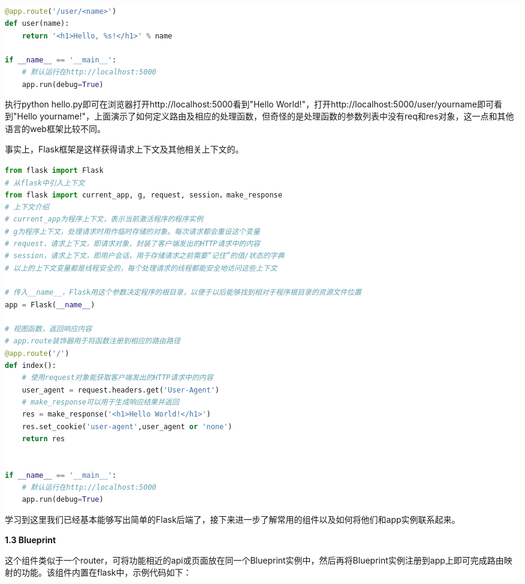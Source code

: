 ```python
@app.route('/user/<name>')
def user(name):
    return '<h1>Hello, %s!</h1>' % name

if __name__ == '__main__':
    # 默认运行在http://localhost:5000
    app.run(debug=True)
```



执行python hello.py即可在浏览器打开http://localhost:5000看到"Hello World!"，打开http://localhost:5000/user/yourname即可看到"Hello yourname!"，上面演示了如何定义路由及相应的处理函数，但奇怪的是处理函数的参数列表中没有req和res对象，这一点和其他语言的web框架比较不同。

事实上，Flask框架是这样获得请求上下文及其他相关上下文的。

```python
from flask import Flask
# 从flask中引入上下文
from flask import current_app, g, request, session，make_response
# 上下文介绍
# current_app为程序上下文，表示当前激活程序的程序实例
# g为程序上下文，处理请求时用作临时存储的对象。每次请求都会重设这个变量
# request，请求上下文，即请求对象，封装了客户端发出的HTTP请求中的内容
# session，请求上下文，即用户会话，用于存储请求之前需要“记住”的值/状态的字典
# 以上的上下文变量都是线程安全的，每个处理请求的线程都能安全地访问这些上下文

# 传入__name__，Flask用这个参数决定程序的根目录，以便于以后能够找到相对于程序根目录的资源文件位置
app = Flask(__name__)

# 视图函数，返回响应内容
# app.route装饰器用于将函数注册到相应的路由路径
@app.route('/')
def index():
    # 使用request对象能获取客户端发出的HTTP请求中的内容
    user_agent = request.headers.get('User-Agent')
    # make_response可以用于生成响应结果并返回
    res = make_response('<h1>Hello World!</h1>')
    res.set_cookie('user-agent',user_agent or 'none')
    return res


if __name__ == '__main__':
    # 默认运行在http://localhost:5000
    app.run(debug=True)
```

学习到这里我们已经基本能够写出简单的Flask后端了，接下来进一步了解常用的组件以及如何将他们和app实例联系起来。



**1.3 Blueprint**

这个组件类似于一个router，可将功能相近的api或页面放在同一个Blueprint实例中，然后再将Blueprint实例注册到app上即可完成路由映射的功能。该组件内置在flask中，示例代码如下：
